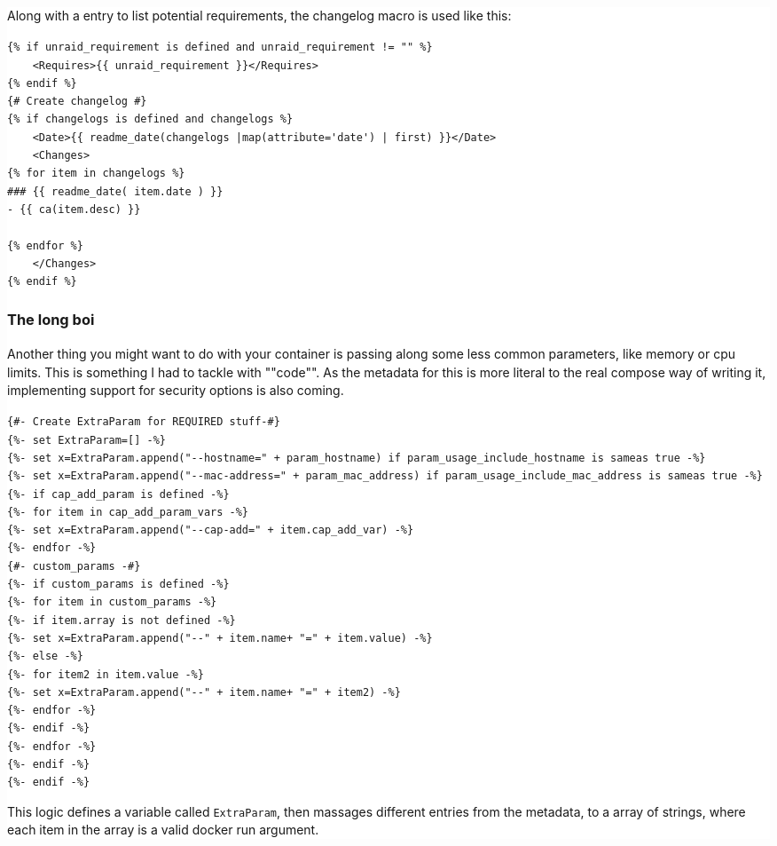 Along with a entry to list potential requirements, the changelog macro is used like this:

  ```jinja {linenostart=89}
  {% if unraid_requirement is defined and unraid_requirement != "" %}
      <Requires>{{ unraid_requirement }}</Requires>
  {% endif %}
  {# Create changelog #}
  {% if changelogs is defined and changelogs %}
      <Date>{{ readme_date(changelogs |map(attribute='date') | first) }}</Date>
      <Changes>
  {% for item in changelogs %}
  ### {{ readme_date( item.date ) }}
  - {{ ca(item.desc) }}

  {% endfor %}
      </Changes>
  {% endif %}
  ```

### The long boi

Another thing you might want to do with your container is passing along some less common parameters, like memory or cpu limits. This is something I had to tackle with ""code"". As the metadata for this is more literal to the real compose way of writing it, implementing support for security options is also coming.

  ```jinja {linenostart=8}
  {#- Create ExtraParam for REQUIRED stuff-#}
  {%- set ExtraParam=[] -%}
  {%- set x=ExtraParam.append("--hostname=" + param_hostname) if param_usage_include_hostname is sameas true -%}
  {%- set x=ExtraParam.append("--mac-address=" + param_mac_address) if param_usage_include_mac_address is sameas true -%}
  {%- if cap_add_param is defined -%}
  {%- for item in cap_add_param_vars -%}
  {%- set x=ExtraParam.append("--cap-add=" + item.cap_add_var) -%}
  {%- endfor -%}
  {#- custom_params -#}
  {%- if custom_params is defined -%}
  {%- for item in custom_params -%}
  {%- if item.array is not defined -%}
  {%- set x=ExtraParam.append("--" + item.name+ "=" + item.value) -%}
  {%- else -%}
  {%- for item2 in item.value -%}
  {%- set x=ExtraParam.append("--" + item.name+ "=" + item2) -%}
  {%- endfor -%}
  {%- endif -%}
  {%- endfor -%}
  {%- endif -%}
  {%- endif -%}
  ```

This logic defines a variable called `ExtraParam`, then massages different entries from the metadata, to a array of strings, where each item in the array is a valid docker run argument.
